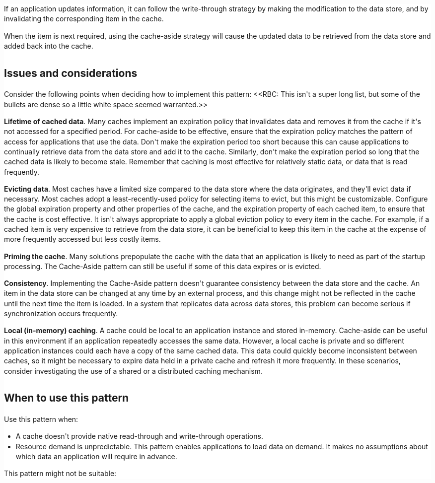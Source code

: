 
If an application updates information, it can follow the write-through strategy by making the modification to the data store, and by invalidating the corresponding item in the cache.

When the item is next required, using the cache-aside strategy will cause the updated data to be retrieved from the data store and added back into the cache.

## Issues and considerations

Consider the following points when deciding how to implement this pattern: <<RBC: This isn't a super long list, but some of the bullets are dense so a little white space seemed warranted.>>

**Lifetime of cached data**. Many caches implement an expiration policy that invalidates data and removes it from the cache if it's not accessed for a specified period. For cache-aside to be effective, ensure that the expiration policy matches the pattern of access for applications that use the data. Don't make the expiration period too short because this can cause applications to continually retrieve data from the data store and add it to the cache. Similarly, don't make the expiration period so long that the cached data is likely to become stale. Remember that caching is most effective for relatively static data, or data that is read frequently.

**Evicting data**. Most caches have a limited size compared to the data store where the data originates, and they'll evict data if necessary. Most caches adopt a least-recently-used policy for selecting items to evict, but this might be customizable. Configure the global expiration property and other properties of the cache, and the expiration property of each cached item, to ensure that the cache is cost effective. It isn't always appropriate to apply a global eviction policy to every item in the cache. For example, if a cached item is very expensive to retrieve from the data store, it can be beneficial to keep this item in the cache at the expense of more frequently accessed but less costly items.

**Priming the cache**. Many solutions prepopulate the cache with the data that an application is likely to need as part of the startup processing. The Cache-Aside pattern can still be useful if some of this data expires or is evicted.

**Consistency**. Implementing the Cache-Aside pattern doesn't guarantee consistency between the data store and the cache. An item in the data store can be changed at any time by an external process, and this change might not be reflected in the cache until the next time the item is loaded. In a system that replicates data across data stores, this problem can become serious if synchronization occurs frequently.

**Local (in-memory) caching**. A cache could be local to an application instance and stored in-memory. Cache-aside can be useful in this environment if an application repeatedly accesses the same data. However, a local cache is private and so different application instances could each have a copy of the same cached data. This data could quickly become inconsistent between caches, so it might be necessary to expire data held in a private cache and refresh it more frequently. In these scenarios, consider investigating the use of a shared or a distributed caching mechanism.

## When to use this pattern

Use this pattern when:

- A cache doesn't provide native read-through and write-through operations.
- Resource demand is unpredictable. This pattern enables applications to load data on demand. It makes no assumptions about which data an application will require in advance.

This pattern might not be suitable:
